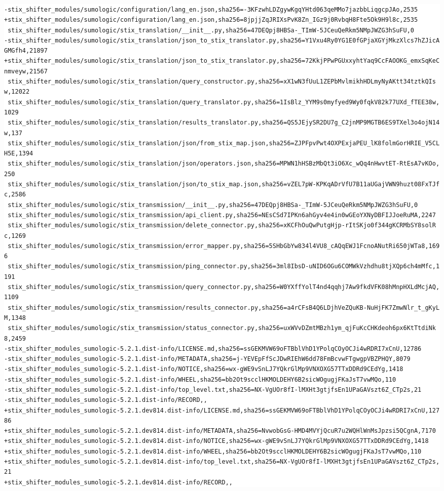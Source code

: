 ```
-stix_shifter_modules/sumologic/configuration/lang_en.json,sha256=-3KFzwhLDZgywKgqYHtd063qeMMo7jazbbLiqgcpJAo,2535
+stix_shifter_modules/sumologic/configuration/lang_en.json,sha256=8jpjjZqJRIXsPvK8Zn_IGz9j0RvbqH8Fte5Ok9H9l8c,2535
 stix_shifter_modules/sumologic/stix_translation/__init__.py,sha256=47DEQpj8HBSa-_TImW-5JCeuQeRkm5NMpJWZG3hSuFU,0
-stix_shifter_modules/sumologic/stix_translation/json_to_stix_translator.py,sha256=Y1Vxu4Ry0YG1E0fGPjaXGYjMkzXlcs7hZJicAGMGfh4,21897
+stix_shifter_modules/sumologic/stix_translation/json_to_stix_translator.py,sha256=72KkjPPwPGUxxyhtYaq9CcFAOOKG_emxSqKeCnmveyw,21567
 stix_shifter_modules/sumologic/stix_translation/query_constructor.py,sha256=xX1wN3fUuL1ZEPbMvlmikhHDLmyNyAKtt34tztkQIsw,12022
 stix_shifter_modules/sumologic/stix_translation/query_translator.py,sha256=1IsBlz_YYM9s0myfyed9Wy0fqkV82k77UXd_fTEE38w,1029
 stix_shifter_modules/sumologic/stix_translation/results_translator.py,sha256=QS5JEjySR2DU7g_C2jnMP9MGTB6ES9TXel3o4ojN14w,137
 stix_shifter_modules/sumologic/stix_translation/json/from_stix_map.json,sha256=ZJPFpvPwt4OXPExjaPEU_lK8folmGorHRIE_V5CLH5E,1394
 stix_shifter_modules/sumologic/stix_translation/json/operators.json,sha256=MPWN1hHSBzMbQt3iO6Xc_wQq4nHwvtET-RtEsA7vKOo,250
 stix_shifter_modules/sumologic/stix_translation/json/to_stix_map.json,sha256=vZEL7pW-KPKqADrVfU7B11aUGajVWN9huzt08FxTJfc,2586
 stix_shifter_modules/sumologic/stix_transmission/__init__.py,sha256=47DEQpj8HBSa-_TImW-5JCeuQeRkm5NMpJWZG3hSuFU,0
 stix_shifter_modules/sumologic/stix_transmission/api_client.py,sha256=NEsCSd7IPKn6ahGyv4e4in0wGEoYXNyDBFIJJoeRuMA,2247
 stix_shifter_modules/sumologic/stix_transmission/delete_connector.py,sha256=xKCFhOuQwPutgHjp-rItSKjo0f344gKCRMbSY8solRc,1269
 stix_shifter_modules/sumologic/stix_transmission/error_mapper.py,sha256=5SHbGbYw834l4VU8_cAQqEWJ1FcnoANutRi650jWTa8,1696
 stix_shifter_modules/sumologic/stix_transmission/ping_connector.py,sha256=3ml8IbsD-uNID6OGu6COMWkVzhdhu8tjXQp6ch4mMfc,1191
 stix_shifter_modules/sumologic/stix_transmission/query_connector.py,sha256=W0YXffYolT4nd4qqhj7Aw9fkdVFK08hMnpHXLdMcjAQ,1109
 stix_shifter_modules/sumologic/stix_transmission/results_connector.py,sha256=a4rCFsB4Q6LDjhVeZQuKB-NuHjFK7ZmwNlr_t_gKyLM,1348
 stix_shifter_modules/sumologic/stix_transmission/status_connector.py,sha256=uxWVvDZmtMBzh1ym_qjFuKcCHKdeoh6px6KtTtdiNk8,2459
-stix_shifter_modules_sumologic-5.2.1.dist-info/LICENSE.md,sha256=ssGEKMVW69oFTBblVhD1YPolqCOyOCJi4wRDRI7xCnU,12786
-stix_shifter_modules_sumologic-5.2.1.dist-info/METADATA,sha256=j-YEVEpFfScJDwRIEhW6dd78FmBcvwFTgwgpVBZPHQY,8079
-stix_shifter_modules_sumologic-5.2.1.dist-info/NOTICE,sha256=wx-gWE9vSnLJ7YQkrGlMp9VNXOXG57TTxDDRd9CEdYg,1418
-stix_shifter_modules_sumologic-5.2.1.dist-info/WHEEL,sha256=bb2Ot9scclHKMOLDEHY6B2sicWOgugjFKaJsT7vwMQo,110
-stix_shifter_modules_sumologic-5.2.1.dist-info/top_level.txt,sha256=NX-VgUOr8fI-lMXHt3gtjfsEn1UPaGAVszt6Z_CTp2s,21
-stix_shifter_modules_sumologic-5.2.1.dist-info/RECORD,,
+stix_shifter_modules_sumologic-5.2.1.dev814.dist-info/LICENSE.md,sha256=ssGEKMVW69oFTBblVhD1YPolqCOyOCJi4wRDRI7xCnU,12786
+stix_shifter_modules_sumologic-5.2.1.dev814.dist-info/METADATA,sha256=NvwobGsG-HMD4MVYjQcuR7u2WQHlWnMsJpzsi5QCgnA,7170
+stix_shifter_modules_sumologic-5.2.1.dev814.dist-info/NOTICE,sha256=wx-gWE9vSnLJ7YQkrGlMp9VNXOXG57TTxDDRd9CEdYg,1418
+stix_shifter_modules_sumologic-5.2.1.dev814.dist-info/WHEEL,sha256=bb2Ot9scclHKMOLDEHY6B2sicWOgugjFKaJsT7vwMQo,110
+stix_shifter_modules_sumologic-5.2.1.dev814.dist-info/top_level.txt,sha256=NX-VgUOr8fI-lMXHt3gtjfsEn1UPaGAVszt6Z_CTp2s,21
+stix_shifter_modules_sumologic-5.2.1.dev814.dist-info/RECORD,,
```

